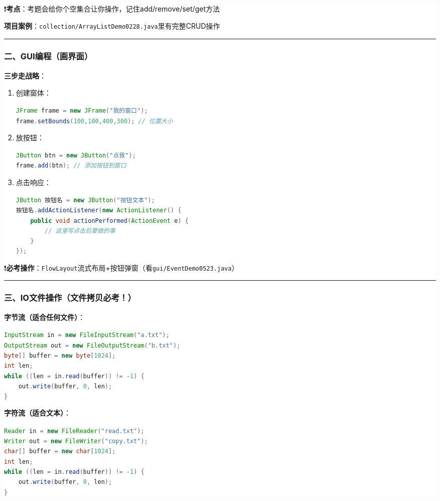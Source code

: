 ❗**考点**：考题会给你个空集合让你操作，记住add/remove/set/get方法

**项目案例**：`collection/ArrayListDemo0228.java`里有完整CRUD操作

---

### 二、GUI编程（画界面）

**三步走战略**：

1. 创建窗体：
   
   ```java
   JFrame frame = new JFrame("我的窗口");
   frame.setBounds(100,100,400,300); // 位置大小
   ```

2. 放按钮：
   
   ```java
   JButton btn = new JButton("点我");
   frame.add(btn); // 添加按钮到窗口
   ```

3. 点击响应：
   
   ```java
   JButton 按钮名 = new JButton("按钮文本");
   按钮名.addActionListener(new ActionListener() {
       public void actionPerformed(ActionEvent e) {
           // 这里写点击后要做的事
       }
   });
   ```

❗**必考操作**：`FlowLayout`流式布局+按钮弹窗（看`gui/EventDemo0523.java`）

---

### 三、IO文件操作（文件拷贝必考！）

**字节流（适合任何文件）**：

```java
InputStream in = new FileInputStream("a.txt");
OutputStream out = new FileOutputStream("b.txt");
byte[] buffer = new byte[1024];
int len;
while ((len = in.read(buffer)) != -1) {
    out.write(buffer, 0, len);
}
```

**字符流（适合文本）**：

```java
Reader in = new FileReader("read.txt");
Writer out = new FileWriter("copy.txt");
char[] buffer = new char[1024];
int len;
while ((len = in.read(buffer)) != -1) {
    out.write(buffer, 0, len);
}
```
